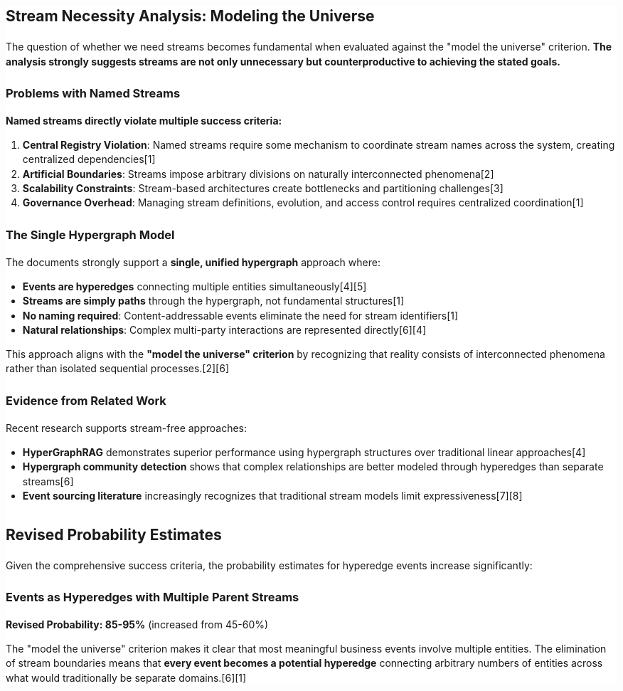 ## **Stream Necessity Analysis: Modeling the Universe**

The question of whether we need streams becomes fundamental when evaluated against the "model the universe" criterion. **The analysis strongly suggests streams are not only unnecessary but counterproductive to achieving the stated goals.**

### **Problems with Named Streams**

**Named streams directly violate multiple success criteria:**

1. **Central Registry Violation**: Named streams require some mechanism to coordinate stream names across the system, creating centralized dependencies[1]
2. **Artificial Boundaries**: Streams impose arbitrary divisions on naturally interconnected phenomena[2]
3. **Scalability Constraints**: Stream-based architectures create bottlenecks and partitioning challenges[3]
4. **Governance Overhead**: Managing stream definitions, evolution, and access control requires centralized coordination[1]

### **The Single Hypergraph Model**

The documents strongly support a **single, unified hypergraph** approach where:

- **Events are hyperedges** connecting multiple entities simultaneously[4][5]
- **Streams are simply paths** through the hypergraph, not fundamental structures[1]
- **No naming required**: Content-addressable events eliminate the need for stream identifiers[1]
- **Natural relationships**: Complex multi-party interactions are represented directly[6][4]

This approach aligns with the **"model the universe" criterion** by recognizing that reality consists of interconnected phenomena rather than isolated sequential processes.[2][6]

### **Evidence from Related Work**

Recent research supports stream-free approaches:

- **HyperGraphRAG** demonstrates superior performance using hypergraph structures over traditional linear approaches[4]
- **Hypergraph community detection** shows that complex relationships are better modeled through hyperedges than separate streams[6]
- **Event sourcing literature** increasingly recognizes that traditional stream models limit expressiveness[7][8]

## **Revised Probability Estimates**

Given the comprehensive success criteria, the probability estimates for hyperedge events increase significantly:

### **Events as Hyperedges with Multiple Parent Streams**
**Revised Probability: 85-95%** (increased from 45-60%)

The "model the universe" criterion makes it clear that most meaningful business events involve multiple entities. The elimination of stream boundaries means that **every event becomes a potential hyperedge** connecting arbitrary numbers of entities across what would traditionally be separate domains.[6][1]
